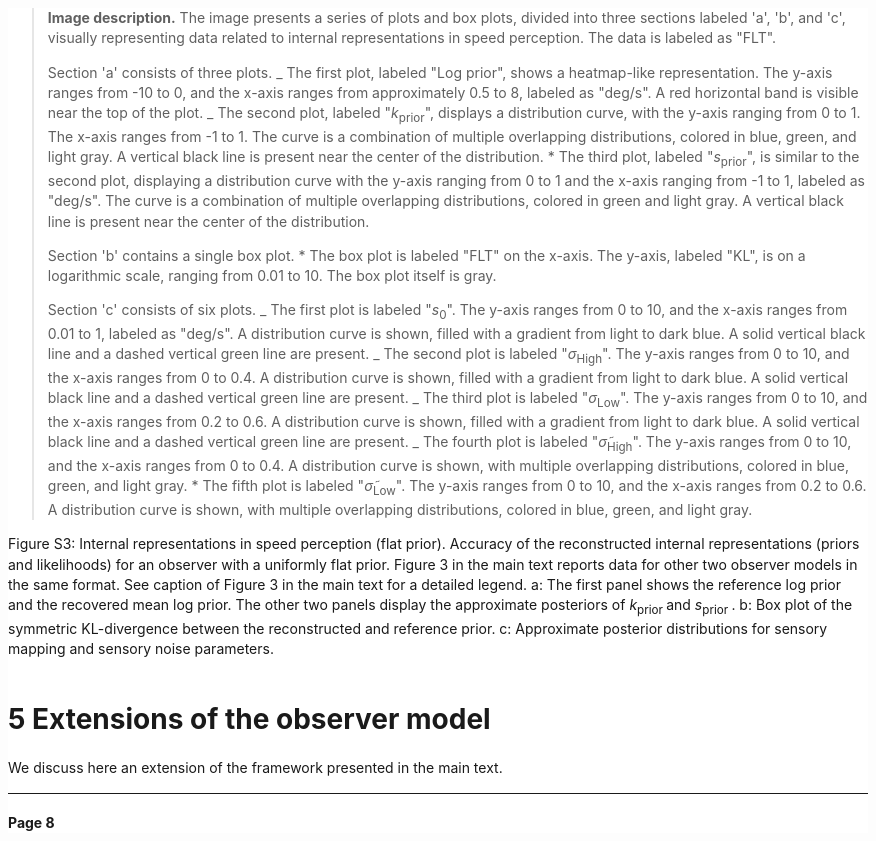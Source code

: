 > **Image description.** The image presents a series of plots and box plots, divided into three sections labeled 'a', 'b', and 'c', visually representing data related to internal representations in speed perception. The data is labeled as "FLT".
>
> Section 'a' consists of three plots.
> _ The first plot, labeled "Log prior", shows a heatmap-like representation. The y-axis ranges from -10 to 0, and the x-axis ranges from approximately 0.5 to 8, labeled as "deg/s". A red horizontal band is visible near the top of the plot.
> _ The second plot, labeled "$k_{\text{prior}}$", displays a distribution curve, with the y-axis ranging from 0 to 1. The x-axis ranges from -1 to 1. The curve is a combination of multiple overlapping distributions, colored in blue, green, and light gray. A vertical black line is present near the center of the distribution. \* The third plot, labeled "$s_{\text{prior}}$", is similar to the second plot, displaying a distribution curve with the y-axis ranging from 0 to 1 and the x-axis ranging from -1 to 1, labeled as "deg/s". The curve is a combination of multiple overlapping distributions, colored in green and light gray. A vertical black line is present near the center of the distribution.
>
> Section 'b' contains a single box plot. \* The box plot is labeled "FLT" on the x-axis. The y-axis, labeled "KL", is on a logarithmic scale, ranging from 0.01 to 10. The box plot itself is gray.
>
> Section 'c' consists of six plots.
> _ The first plot is labeled "$s_0$". The y-axis ranges from 0 to 10, and the x-axis ranges from 0.01 to 1, labeled as "deg/s". A distribution curve is shown, filled with a gradient from light to dark blue. A solid vertical black line and a dashed vertical green line are present.
> _ The second plot is labeled "$\sigma_{\text{High}}$". The y-axis ranges from 0 to 10, and the x-axis ranges from 0 to 0.4. A distribution curve is shown, filled with a gradient from light to dark blue. A solid vertical black line and a dashed vertical green line are present.
> _ The third plot is labeled "$\sigma_{\text{Low}}$". The y-axis ranges from 0 to 10, and the x-axis ranges from 0.2 to 0.6. A distribution curve is shown, filled with a gradient from light to dark blue. A solid vertical black line and a dashed vertical green line are present.
> _ The fourth plot is labeled "$\tilde{\sigma}_{\text{High}}$". The y-axis ranges from 0 to 10, and the x-axis ranges from 0 to 0.4. A distribution curve is shown, with multiple overlapping distributions, colored in blue, green, and light gray. \* The fifth plot is labeled "$\tilde{\sigma}_{\text{Low}}$". The y-axis ranges from 0 to 10, and the x-axis ranges from 0.2 to 0.6. A distribution curve is shown, with multiple overlapping distributions, colored in blue, green, and light gray.

Figure S3: Internal representations in speed perception (flat prior). Accuracy of the reconstructed internal representations (priors and likelihoods) for an observer with a uniformly flat prior. Figure 3 in the main text reports data for other two observer models in the same format. See caption of Figure 3 in the main text for a detailed legend. a: The first panel shows the reference log prior and the recovered mean log prior. The other two panels display the approximate posteriors of $k_{\text {prior }}$ and $s_{\text {prior }}$. b: Box plot of the symmetric KL-divergence between the reconstructed and reference prior. c: Approximate posterior distributions for sensory mapping and sensory noise parameters.

# 5 Extensions of the observer model

We discuss here an extension of the framework presented in the main text.

---

#### Page 8
